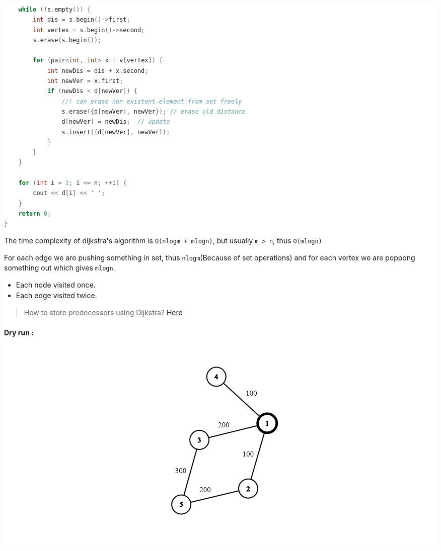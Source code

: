 ```cpp
    while (!s.empty()) {
        int dis = s.begin()->first;
        int vertex = s.begin()->second;
        s.erase(s.begin());

        for (pair<int, int> x : v[vertex]) {
            int newDis = dis + x.second;
            int newVer = x.first;
            if (newDis < d[newVer]) {
                //! can erase non existent element from set freely
                s.erase({d[newVer], newVer}); // erase old distance
                d[newVer] = newDis;  // update
                s.insert({d[newVer], newVer});
            }
        }
    }

    for (int i = 1; i <= n; ++i) {
        cout << d[i] << ' ';
    }
    return 0;
}
```

The time complexity of dijkstra's algorithm is `O(nlogm + mlogn)`, but usually `m > n`, thus `O(mlogn)` 

For each edge we are pushing something in set, thus `nlogm`(Because of set operations) and for each vertex we are poppong something out which gives `mlogn`.

- Each node visited once.
- Each edge visited twice.

> How to store predecessors using Dijkstra? [Here](https://cp-algorithms.com/graph/dijkstra.html)

#### Dry run :
<p align="center">
    <img src="Images/dijkstra-dryrun.png" alt="Flight Map"/>
</p>

